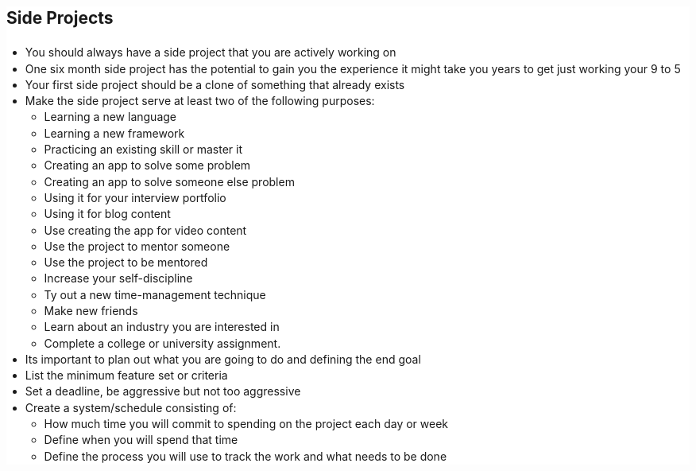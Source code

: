 
## Side Projects

* You should always have a side project that you are actively working on
* One six month side project has the potential to gain you the experience it might take you years to get just working your 9 to 5
* Your first side project should be a clone of something that already exists
* Make the side project serve at least two of the following purposes:
	* Learning a new language
	* Learning a new framework
	* Practicing an existing skill or master it
	* Creating an app to solve some problem
	* Creating an app to solve someone else problem
	* Using it for your interview portfolio
	* Using it for blog content
	* Use creating the app for video content
	* Use the project to mentor someone
	* Use the project to be mentored
	* Increase your self-discipline
	* Ty out a new time-management technique
	* Make new friends
	* Learn about an industry you are interested in
	* Complete a college or university assignment.
* Its important to plan out what you are going to do and defining the end goal
* List the minimum feature set or criteria
* Set a deadline, be aggressive but not too aggressive
* Create a system/schedule consisting of:
	* How much time you will commit to spending on the project each day or week
	* Define when you will spend that time
	* Define the process you will use to track the work and what needs to be done
